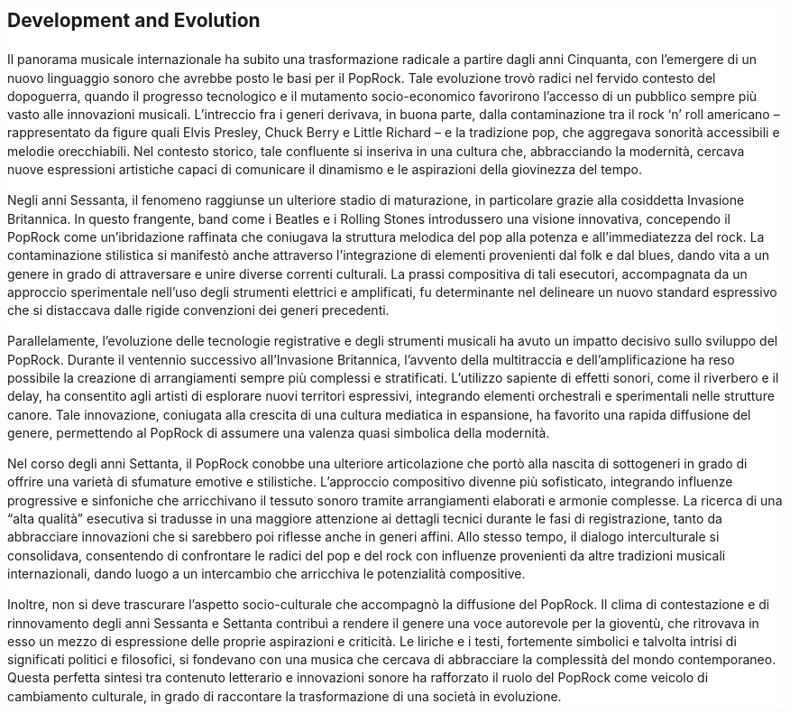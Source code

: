 ## Development and Evolution

Il panorama musicale internazionale ha subito una trasformazione radicale a partire dagli anni
Cinquanta, con l’emergere di un nuovo linguaggio sonoro che avrebbe posto le basi per il PopRock.
Tale evoluzione trovò radici nel fervido contesto del dopoguerra, quando il progresso tecnologico e
il mutamento socio-economico favorirono l’accesso di un pubblico sempre più vasto alle innovazioni
musicali. L’intreccio fra i generi derivava, in buona parte, dalla contaminazione tra il rock ‘n’
roll americano – rappresentato da figure quali Elvis Presley, Chuck Berry e Little Richard – e la
tradizione pop, che aggregava sonorità accessibili e melodie orecchiabili. Nel contesto storico,
tale confluente si inseriva in una cultura che, abbracciando la modernità, cercava nuove espressioni
artistiche capaci di comunicare il dinamismo e le aspirazioni della giovinezza del tempo.

Negli anni Sessanta, il fenomeno raggiunse un ulteriore stadio di maturazione, in particolare grazie
alla cosiddetta Invasione Britannica. In questo frangente, band come i Beatles e i Rolling Stones
introdussero una visione innovativa, concependo il PopRock come un’ibridazione raffinata che
coniugava la struttura melodica del pop alla potenza e all’immediatezza del rock. La contaminazione
stilistica si manifestò anche attraverso l’integrazione di elementi provenienti dal folk e dal
blues, dando vita a un genere in grado di attraversare e unire diverse correnti culturali. La prassi
compositiva di tali esecutori, accompagnata da un approccio sperimentale nell’uso degli strumenti
elettrici e amplificati, fu determinante nel delineare un nuovo standard espressivo che si
distaccava dalle rigide convenzioni dei generi precedenti.

Parallelamente, l’evoluzione delle tecnologie registrative e degli strumenti musicali ha avuto un
impatto decisivo sullo sviluppo del PopRock. Durante il ventennio successivo all’Invasione
Britannica, l’avvento della multitraccia e dell’amplificazione ha reso possibile la creazione di
arrangiamenti sempre più complessi e stratificati. L’utilizzo sapiente di effetti sonori, come il
riverbero e il delay, ha consentito agli artisti di esplorare nuovi territori espressivi, integrando
elementi orchestrali e sperimentali nelle strutture canore. Tale innovazione, coniugata alla
crescita di una cultura mediatica in espansione, ha favorito una rapida diffusione del genere,
permettendo al PopRock di assumere una valenza quasi simbolica della modernità.

Nel corso degli anni Settanta, il PopRock conobbe una ulteriore articolazione che portò alla nascita
di sottogeneri in grado di offrire una varietà di sfumature emotive e stilistiche. L’approccio
compositivo divenne più sofisticato, integrando influenze progressive e sinfoniche che arricchivano
il tessuto sonoro tramite arrangiamenti elaborati e armonie complesse. La ricerca di una “alta
qualità” esecutiva si tradusse in una maggiore attenzione ai dettagli tecnici durante le fasi di
registrazione, tanto da abbracciare innovazioni che si sarebbero poi riflesse anche in generi
affini. Allo stesso tempo, il dialogo interculturale si consolidava, consentendo di confrontare le
radici del pop e del rock con influenze provenienti da altre tradizioni musicali internazionali,
dando luogo a un intercambio che arricchiva le potenzialità compositive.

Inoltre, non si deve trascurare l’aspetto socio-culturale che accompagnò la diffusione del PopRock.
Il clima di contestazione e di rinnovamento degli anni Sessanta e Settanta contribuì a rendere il
genere una voce autorevole per la gioventù, che ritrovava in esso un mezzo di espressione delle
proprie aspirazioni e criticità. Le liriche e i testi, fortemente simbolici e talvolta intrisi di
significati politici e filosofici, si fondevano con una musica che cercava di abbracciare la
complessità del mondo contemporaneo. Questa perfetta sintesi tra contenuto letterario e innovazioni
sonore ha rafforzato il ruolo del PopRock come veicolo di cambiamento culturale, in grado di
raccontare la trasformazione di una società in evoluzione.
